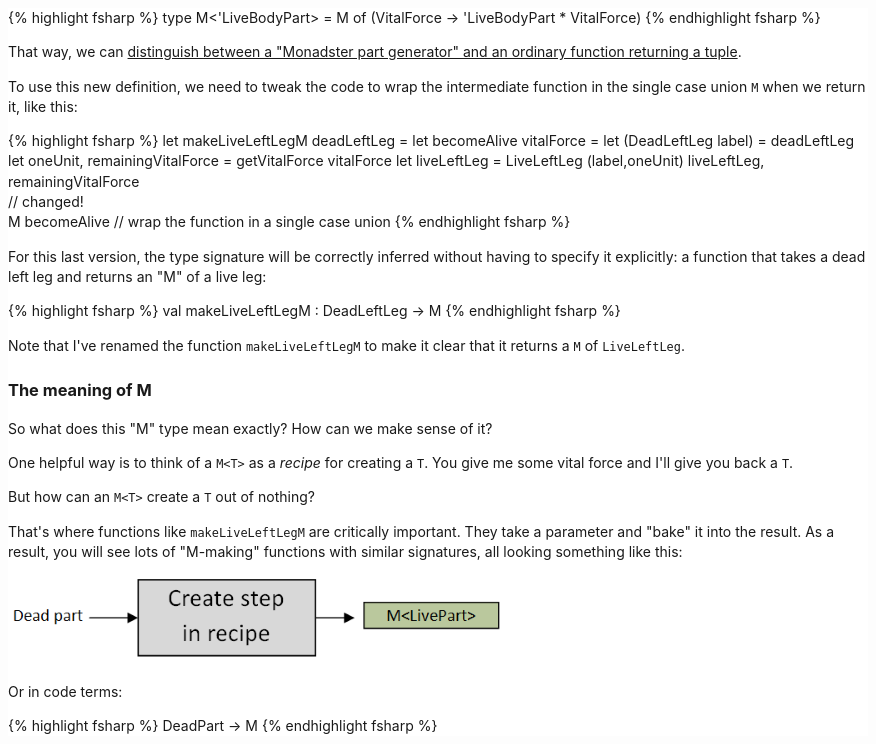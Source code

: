 {% highlight fsharp %}
type M<'LiveBodyPart> = 
    M of (VitalForce -> 'LiveBodyPart * VitalForce)
{% endhighlight fsharp %}

That way, we can [distinguish between a "Monadster part generator" and an ordinary function returning a tuple](https://stackoverflow.com/questions/2595673/state-monad-why-not-a-tuple).

To use this new definition, we need to tweak the code to wrap the intermediate function in the single case union `M` when we return it, like this:

{% highlight fsharp %}
let makeLiveLeftLegM deadLeftLeg  = 
    let becomeAlive vitalForce = 
        let (DeadLeftLeg label) = deadLeftLeg
        let oneUnit, remainingVitalForce = getVitalForce vitalForce 
        let liveLeftLeg = LiveLeftLeg (label,oneUnit)
        liveLeftLeg, remainingVitalForce    
    // changed!        
    M becomeAlive // wrap the function in a single case union
{% endhighlight fsharp %}

For this last version, the type signature will be correctly inferred without having to specify it explicitly: a function that takes a dead left leg and returns an "M" of a live leg:

{% highlight fsharp %}
val makeLiveLeftLegM : DeadLeftLeg -> M<LiveLeftLeg>
{% endhighlight fsharp %}

Note that I've renamed the function `makeLiveLeftLegM` to make it clear that it returns a `M` of `LiveLeftLeg`.

### The meaning of M

So what does this "M" type mean exactly? How can we make sense of it?

One helpful way is to think of a `M<T>` as a *recipe* for creating a `T`. You give me some vital force and I'll give you back a `T`.

But how can an `M<T>` create a `T` out of nothing? 

That's where functions like `makeLiveLeftLegM` are critically important. They take a parameter and "bake" it into the result.
As a result, you will see lots of "M-making" functions with similar signatures, all looking something like this:

![](/assets/img/monadster5.png)

Or in code terms:

{% highlight fsharp %}
DeadPart -> M<LivePart>
{% endhighlight fsharp %}
